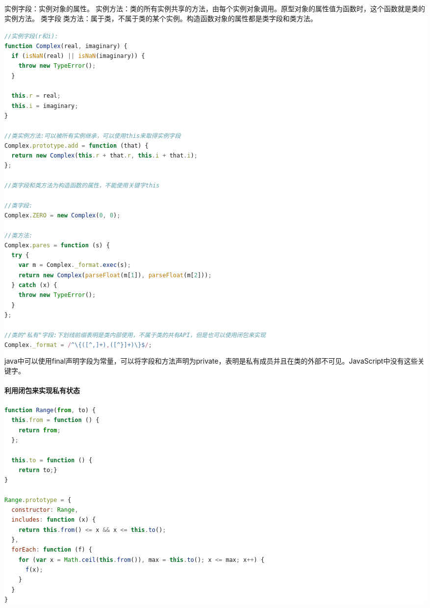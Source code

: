 实例字段：实例对象的属性。
实例方法：类的所有实例共享的方法，由每个实例对象调用。原型对象的属性值为函数时，这个函数就是类的实例方法。 
类字段 类方法：属于类，不属于类的某个实例。构造函数对象的属性都是类字段和类方法。

```javascript
//实例字段(r和i):
function Complex(real, imaginary) {
  if (isNaN(real) || isNaN(imaginary)) {
    throw new TypeError();
  }
  
  this.r = real;
  this.i = imaginary;
}

//类实例方法:可以被所有实例继承，可以使用this来取得实例字段
Complex.prototype.add = function (that) {
  return new Complex(this.r + that.r, this.i + that.i);
};

//类字段和类方法为构造函数的属性，不能使用关键字this

//类字段:
Complex.ZERO = new Complex(0, 0);

//类方法:
Complex.pares = function (s) {
  try {
    var m = Complex._format.exec(s);
    return new Complex(parseFloat(m[1]), parseFloat(m[2]));
  } catch (x) {
    throw new TypeError();
  }
};

//类的"私有"字段:下划线前缀表明是类内部使用，不属于类的共有API，但是也可以使用闭包来实现
Complex._format = /^\{([^,]+),([^}]+)\}$/;  
```

java中可以使用final声明字段为常量，可以将字段和方法声明为private，表明是私有成员并且在类的外部不可见。JavaScript中没有这些关键字。

#### 利用闭包来实现私有状态

```javascript
function Range(from, to) {
  this.from = function () {
    return from;
  };
  
  this.to = function () {
    return to;}
}

Range.prototype = {
  constructor: Range,
  includes: function (x) {
    return this.from() <= x && x <= this.to();
  },
  forEach: function (f) {
    for (var x = Math.ceil(this.from()), max = this.to(); x <= max; x++) {
      f(x);
    }
  }
}
```
